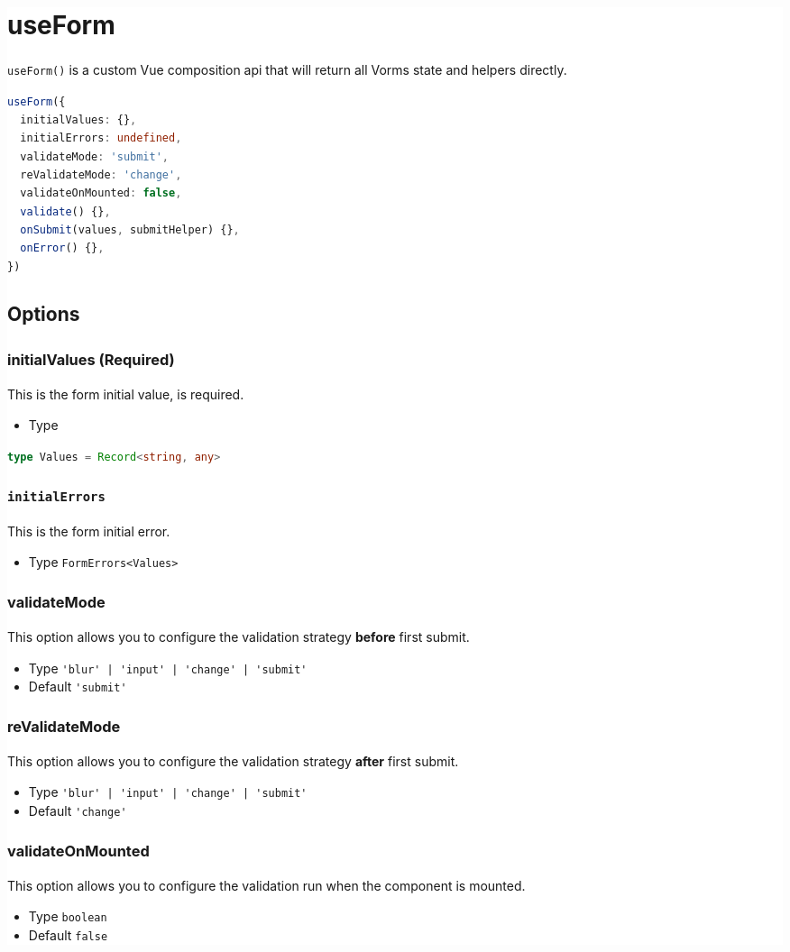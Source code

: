 # useForm

`useForm()` is a custom Vue composition api that will return all Vorms state and helpers directly.

```ts
useForm({
  initialValues: {},
  initialErrors: undefined,
  validateMode: 'submit',
  reValidateMode: 'change',
  validateOnMounted: false,
  validate() {},
  onSubmit(values, submitHelper) {},
  onError() {},
})
```

## Options

### initialValues (Required)

This is the form initial value, is required.

- Type

```ts
type Values = Record<string, any>
```

### `initialErrors`

This is the form initial error.

- Type `FormErrors<Values>`

### validateMode

This option allows you to configure the validation strategy **before** first submit.

- Type `'blur' | 'input' | 'change' | 'submit'`
- Default `'submit'`

### reValidateMode

This option allows you to configure the validation strategy **after** first submit.

- Type `'blur' | 'input' | 'change' | 'submit'`
- Default `'change'`

### validateOnMounted

This option allows you to configure the validation run when the component is mounted.

- Type `boolean`
- Default `false`
